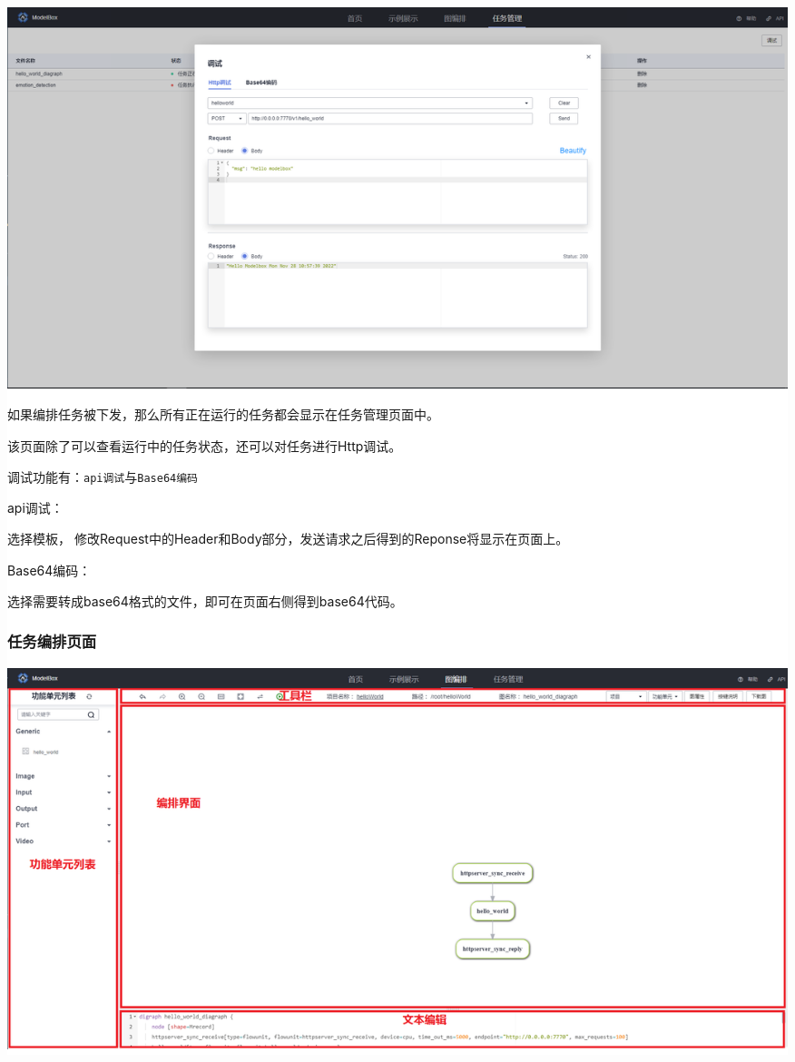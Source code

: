 ![editor-management alt rect_w_1000](../assets/images/figure/server/editor-management.png)

如果编排任务被下发，那么所有正在运行的任务都会显示在任务管理页面中。

该页面除了可以查看运行中的任务状态，还可以对任务进行Http调试。

调试功能有：`api调试`与`Base64编码`

api调试：

  选择模板， 修改Request中的Header和Body部分，发送请求之后得到的Reponse将显示在页面上。

Base64编码：

  选择需要转成base64格式的文件，即可在页面右侧得到base64代码。

### 任务编排页面

![editor-main alt rect_w_1000](../assets/images/figure/server/editor-main.png)
